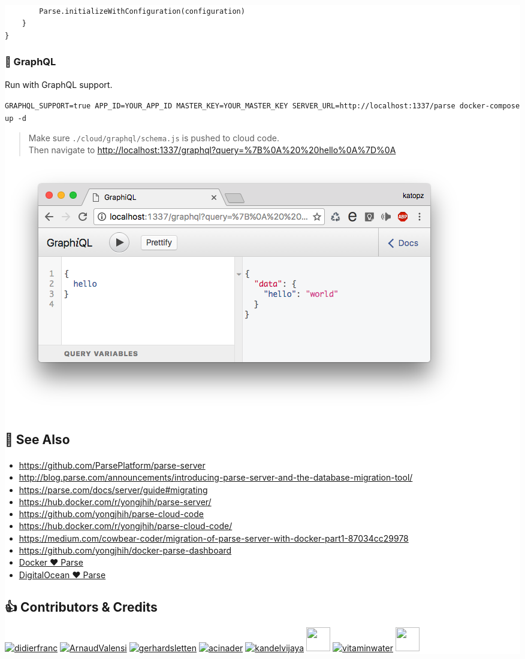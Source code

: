 ```
        Parse.initializeWithConfiguration(configuration)
    }
}
```

### :paperclip: GraphQL
Run with GraphQL support.
```shell
GRAPHQL_SUPPORT=true APP_ID=YOUR_APP_ID MASTER_KEY=YOUR_MASTER_KEY SERVER_URL=http://localhost:1337/parse docker-compose up -d
```
> Make sure `./cloud/graphql/schema.js` is pushed to cloud code.  
> Then navigate to [http://localhost:1337/graphql?query=%7B%0A%20%20hello%0A%7D%0A](http://localhost:1337/graphql?query=%7B%0A%20%20hello%0A%7D%0A)  

![](./art/graphql.png)

## :eyes: See Also
* https://github.com/ParsePlatform/parse-server
* http://blog.parse.com/announcements/introducing-parse-server-and-the-database-migration-tool/
* https://parse.com/docs/server/guide#migrating
* https://hub.docker.com/r/yongjhih/parse-server/
* https://github.com/yongjhih/parse-cloud-code
* https://hub.docker.com/r/yongjhih/parse-cloud-code/
* https://medium.com/cowbear-coder/migration-of-parse-server-with-docker-part1-87034cc29978
* https://github.com/yongjhih/docker-parse-dashboard
* [Docker ❤ Parse](https://medium.com/@katopz/docker-parse-782d27761e24)
* [DigitalOcean ❤ Parse](https://medium.com/@katopz/digitalocean-parse-e68d8b71e8eb)

## :thumbsup: Contributors & Credits
[![didierfranc](https://github.com/didierfranc.png?size=40)](https://github.com/didierfranc)
[![ArnaudValensi](https://github.com/ArnaudValensi.png?size=40)](https://github.com/ArnaudValensi)
[![gerhardsletten](https://github.com/gerhardsletten.png?size=40)](https://github.com/gerhardsletten)
[![acinader](https://github.com/acinader.png?size=40)](https://github.com/acinader)
[![kandelvijaya](https://github.com/kandelvijaya.png?size=40)](https://github.com/kandelvijaya)
[<img src="https://github.com/mjdev.png?size=40" data-canonical-src="https://github.com/mjdev.png?size=40" width="40" height="40"/>](https://github.com/mjdev)
[![vitaminwater](https://github.com/vitaminwater.png?size=40)](https://github.com/vitaminwater)
[<img src="https://github.com/euklid.png?size=40" data-canonical-src="https://github.com/euklid.png?size=40" width="40" height="40"/>](https://github.com/euklid)
